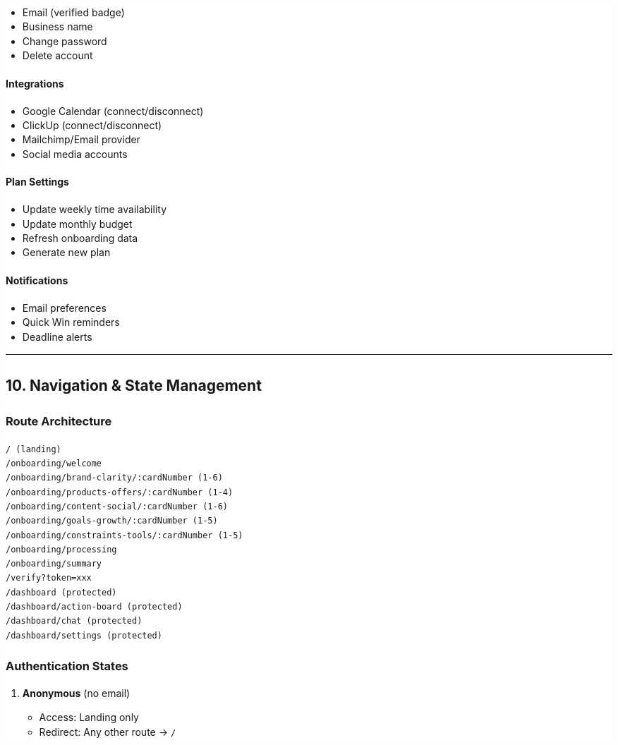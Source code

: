 - Email (verified badge)
- Business name
- Change password
- Delete account

#### Integrations

- Google Calendar (connect/disconnect)
- ClickUp (connect/disconnect)
- Mailchimp/Email provider
- Social media accounts

#### Plan Settings

- Update weekly time availability
- Update monthly budget
- Refresh onboarding data
- Generate new plan

#### Notifications

- Email preferences
- Quick Win reminders
- Deadline alerts

---

## 10. Navigation & State Management

### Route Architecture

```
/ (landing)
/onboarding/welcome
/onboarding/brand-clarity/:cardNumber (1-6)
/onboarding/products-offers/:cardNumber (1-4)
/onboarding/content-social/:cardNumber (1-6)
/onboarding/goals-growth/:cardNumber (1-5)
/onboarding/constraints-tools/:cardNumber (1-5)
/onboarding/processing
/onboarding/summary
/verify?token=xxx
/dashboard (protected)
/dashboard/action-board (protected)
/dashboard/chat (protected)
/dashboard/settings (protected)
```

### Authentication States

1. **Anonymous** (no email)

   - Access: Landing only
   - Redirect: Any other route → `/`
